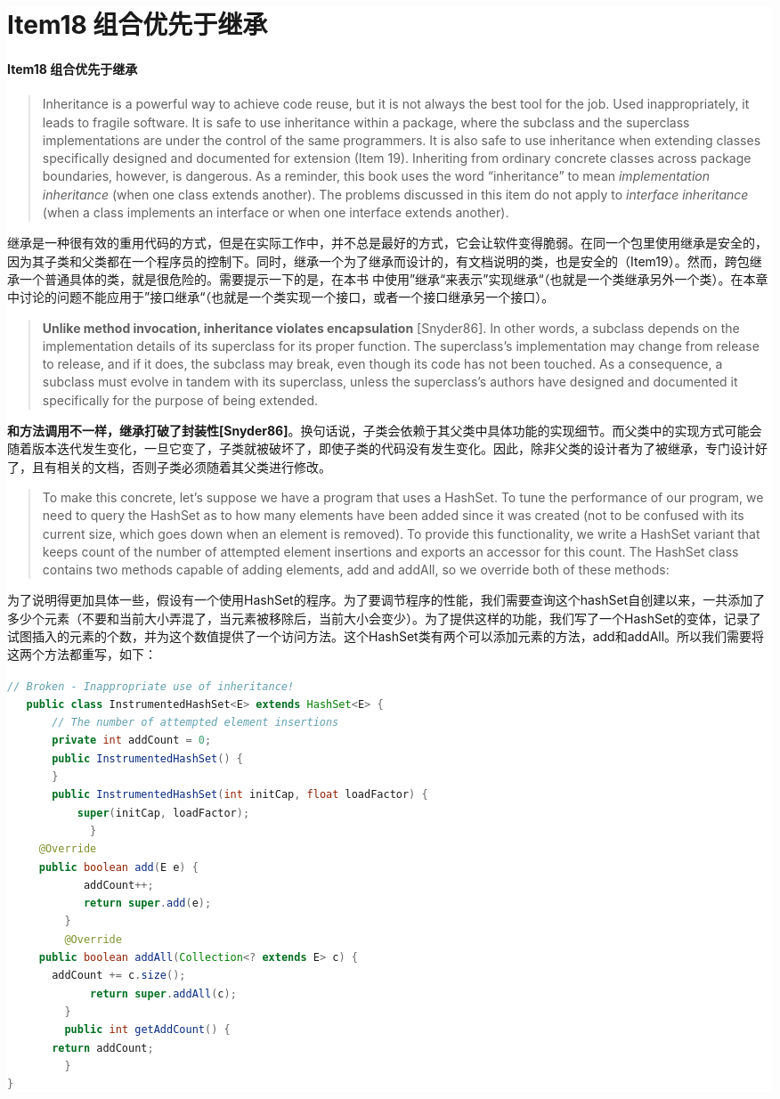 # Item18 组合优先于继承

#### Item18 组合优先于继承

> Inheritance is a powerful way to achieve code reuse, but it is not always the best tool for the job. Used inappropriately, it leads to fragile software. It is safe to use inheritance within a package, where the subclass and the superclass implementations are under the control of the same programmers. It is also safe to use inheritance when extending classes specifically designed and documented for extension (Item 19). Inheriting from ordinary concrete classes across package boundaries, however, is dangerous. As a reminder, this book uses the word “inheritance” to mean _implementation inheritance_ (when one class extends another). The problems discussed in this item do not apply to _interface inheritance_ (when a class implements an interface or when one interface extends another).

继承是一种很有效的重用代码的方式，但是在实际工作中，并不总是最好的方式，它会让软件变得脆弱。在同一个包里使用继承是安全的，因为其子类和父类都在一个程序员的控制下。同时，继承一个为了继承而设计的，有文档说明的类，也是安全的（Item19）。然而，跨包继承一个普通具体的类，就是很危险的。需要提示一下的是，在本书 中使用”继承“来表示”实现继承“（也就是一个类继承另外一个类）。在本章中讨论的问题不能应用于”接口继承“（也就是一个类实现一个接口，或者一个接口继承另一个接口）。

> **Unlike method invocation, inheritance violates encapsulation** \[Snyder86]. In other words, a subclass depends on the implementation details of its superclass for its proper function. The superclass’s implementation may change from release to release, and if it does, the subclass may break, even though its code has not been touched. As a consequence, a subclass must evolve in tandem with its superclass, unless the superclass’s authors have designed and documented it specifically for the purpose of being extended.

**和方法调用不一样，继承打破了封装性\[Snyder86]**。换句话说，子类会依赖于其父类中具体功能的实现细节。而父类中的实现方式可能会随着版本迭代发生变化，一旦它变了，子类就被破坏了，即使子类的代码没有发生变化。因此，除非父类的设计者为了被继承，专门设计好了，且有相关的文档，否则子类必须随着其父类进行修改。

> To make this concrete, let’s suppose we have a program that uses a HashSet. To tune the performance of our program, we need to query the HashSet as to how many elements have been added since it was created (not to be confused with its current size, which goes down when an element is removed). To provide this functionality, we write a HashSet variant that keeps count of the number of attempted element insertions and exports an accessor for this count. The HashSet class contains two methods capable of adding elements, add and addAll, so we override both of these methods:

为了说明得更加具体一些，假设有一个使用HashSet的程序。为了要调节程序的性能，我们需要查询这个hashSet自创建以来，一共添加了多少个元素（不要和当前大小弄混了，当元素被移除后，当前大小会变少）。为了提供这样的功能，我们写了一个HashSet的变体，记录了试图插入的元素的个数，并为这个数值提供了一个访问方法。这个HashSet类有两个可以添加元素的方法，add和addAll。所以我们需要将这两个方法都重写，如下：

```java
// Broken - Inappropriate use of inheritance!
   public class InstrumentedHashSet<E> extends HashSet<E> {
       // The number of attempted element insertions
       private int addCount = 0;
       public InstrumentedHashSet() {
       }
       public InstrumentedHashSet(int initCap, float loadFactor) {
           super(initCap, loadFactor);
			 }
     @Override 
     public boolean add(E e) {
    		addCount++;
    		return super.add(e);
		 }
		 @Override 
     public boolean addAll(Collection<? extends E> c) { 
       addCount += c.size();
			 return super.addAll(c);
		 }
		 public int getAddCount() {
       return addCount;
		 }
}
```
